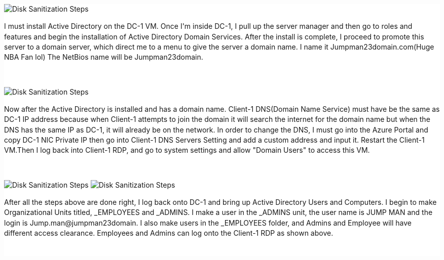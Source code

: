 <p>
<img src="https://i.imgur.com/YXtkSuT.png" height="80%" width="80%" alt="Disk Sanitization Steps"/>
</p>
<p>
I must install Active Directory on the DC-1 VM. Once I'm inside DC-1, I pull up the server manager and then go to roles and features and begin the installation of Active Directory Domain Services. After the install is complete, I proceed to promote this server to a domain server, which direct me to a menu to give the server a domain name. I name it Jumpman23domain.com(Huge NBA Fan lol) The NetBios name will be Jumpman23domain. 
</p>
<br />

<p>
<img src="https://i.imgur.com/VNaoNUY.png" height="80%" width="80%" alt="Disk Sanitization Steps"/>
</p>
<p>
Now after the Active Directory is installed and has a domain name. Client-1 DNS(Domain Name Service) must have be the same as DC-1 IP address because when Client-1 attempts to join the domain it will search the internet for the domain name but when the DNS has the same IP as DC-1, it will already be on the network. In order to change the DNS, I must go into the Azure Portal and copy DC-1 NIC Private IP then go into Client-1 DNS Servers Setting and add a custom address and input it. Restart the Client-1 VM.Then I log back into Client-1 RDP, and go to system settings and allow "Domain Users" to access this VM.
</p>
<br />

<p>
<img src="https://i.imgur.com/UKOkSjR.png" height="80%" width="80%" alt="Disk Sanitization Steps"/>
  <img src="https://i.imgur.com/0zxv4od.png" height="80%" width="80%" alt="Disk Sanitization Steps"/>
</p>
<p>
After all the steps above are done right, I log back onto DC-1 and bring up Active Directory Users and Computers. I begin to make Organizational Units titled, _EMPLOYEES and _ADMINS. I make a user in the _ADMINS unit, the user name is JUMP MAN and the login is Jump.man@jumpman23domain. I also make users in the _EMPLOYEES folder, and Admins and Employee will have different access clearance. Employees and Admins can log onto the Client-1 RDP as shown above.
</p>
<br />
